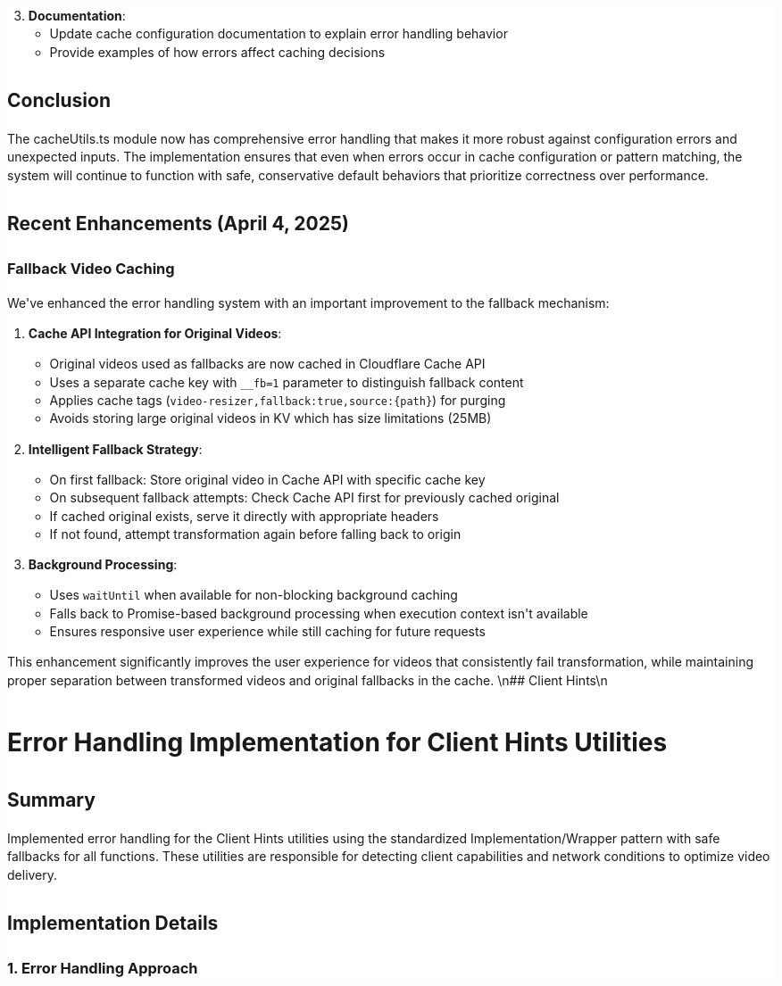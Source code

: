 3. **Documentation**:
   - Update cache configuration documentation to explain error handling behavior
   - Provide examples of how errors affect caching decisions

## Conclusion

The cacheUtils.ts module now has comprehensive error handling that makes it more robust against configuration errors and unexpected inputs. The implementation ensures that even when errors occur in cache configuration or pattern matching, the system will continue to function with safe, conservative default behaviors that prioritize correctness over performance.

## Recent Enhancements (April 4, 2025)

### Fallback Video Caching

We've enhanced the error handling system with an important improvement to the fallback mechanism:

1. **Cache API Integration for Original Videos**:
   - Original videos used as fallbacks are now cached in Cloudflare Cache API
   - Uses a separate cache key with `__fb=1` parameter to distinguish fallback content
   - Applies cache tags (`video-resizer,fallback:true,source:{path}`) for purging
   - Avoids storing large original videos in KV which has size limitations (25MB)

2. **Intelligent Fallback Strategy**:
   - On first fallback: Store original video in Cache API with specific cache key
   - On subsequent fallback attempts: Check Cache API first for previously cached original
   - If cached original exists, serve it directly with appropriate headers
   - If not found, attempt transformation again before falling back to origin

3. **Background Processing**:
   - Uses `waitUntil` when available for non-blocking background caching
   - Falls back to Promise-based background processing when execution context isn't available
   - Ensures responsive user experience while still caching for future requests

This enhancement significantly improves the user experience for videos that consistently fail transformation, while maintaining proper separation between transformed videos and original fallbacks in the cache.
\n## Client Hints\n
# Error Handling Implementation for Client Hints Utilities

## Summary

Implemented error handling for the Client Hints utilities using the standardized Implementation/Wrapper pattern with safe fallbacks for all functions. These utilities are responsible for detecting client capabilities and network conditions to optimize video delivery.

## Implementation Details

### 1. Error Handling Approach
